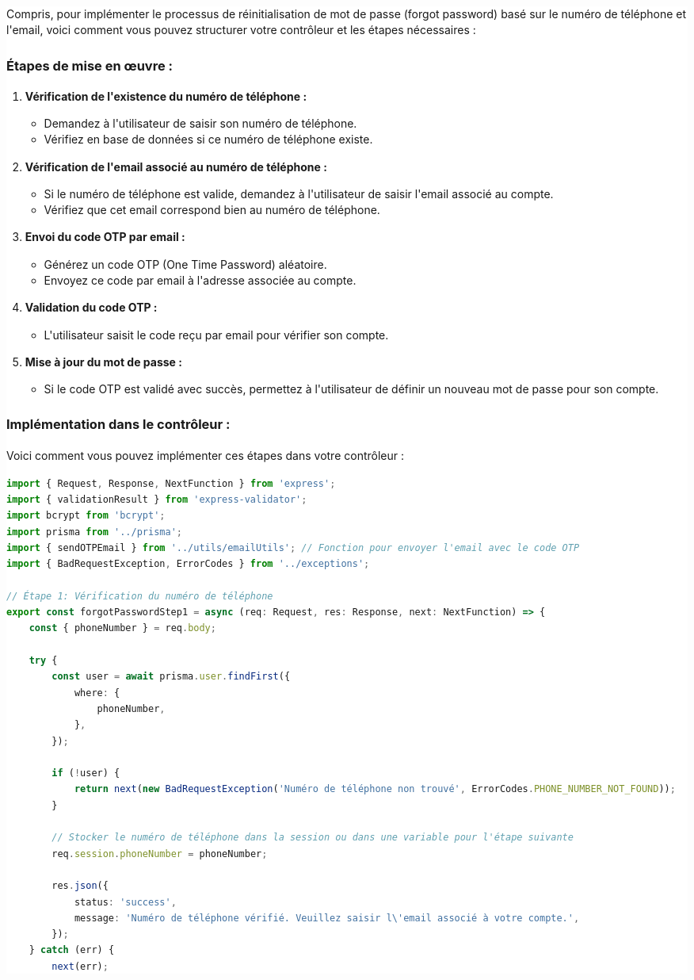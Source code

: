 Compris, pour implémenter le processus de réinitialisation de mot de passe (forgot password) basé sur le numéro de téléphone et l'email, voici comment vous pouvez structurer votre contrôleur et les étapes nécessaires :

### Étapes de mise en œuvre :

1. **Vérification de l'existence du numéro de téléphone :**
   - Demandez à l'utilisateur de saisir son numéro de téléphone.
   - Vérifiez en base de données si ce numéro de téléphone existe.

2. **Vérification de l'email associé au numéro de téléphone :**
   - Si le numéro de téléphone est valide, demandez à l'utilisateur de saisir l'email associé au compte.
   - Vérifiez que cet email correspond bien au numéro de téléphone.

3. **Envoi du code OTP par email :**
   - Générez un code OTP (One Time Password) aléatoire.
   - Envoyez ce code par email à l'adresse associée au compte.

4. **Validation du code OTP :**
   - L'utilisateur saisit le code reçu par email pour vérifier son compte.

5. **Mise à jour du mot de passe :**
   - Si le code OTP est validé avec succès, permettez à l'utilisateur de définir un nouveau mot de passe pour son compte.

### Implémentation dans le contrôleur :

Voici comment vous pouvez implémenter ces étapes dans votre contrôleur :

```typescript
import { Request, Response, NextFunction } from 'express';
import { validationResult } from 'express-validator';
import bcrypt from 'bcrypt';
import prisma from '../prisma';
import { sendOTPEmail } from '../utils/emailUtils'; // Fonction pour envoyer l'email avec le code OTP
import { BadRequestException, ErrorCodes } from '../exceptions';

// Étape 1: Vérification du numéro de téléphone
export const forgotPasswordStep1 = async (req: Request, res: Response, next: NextFunction) => {
    const { phoneNumber } = req.body;

    try {
        const user = await prisma.user.findFirst({
            where: {
                phoneNumber,
            },
        });

        if (!user) {
            return next(new BadRequestException('Numéro de téléphone non trouvé', ErrorCodes.PHONE_NUMBER_NOT_FOUND));
        }

        // Stocker le numéro de téléphone dans la session ou dans une variable pour l'étape suivante
        req.session.phoneNumber = phoneNumber;

        res.json({
            status: 'success',
            message: 'Numéro de téléphone vérifié. Veuillez saisir l\'email associé à votre compte.',
        });
    } catch (err) {
        next(err);
```